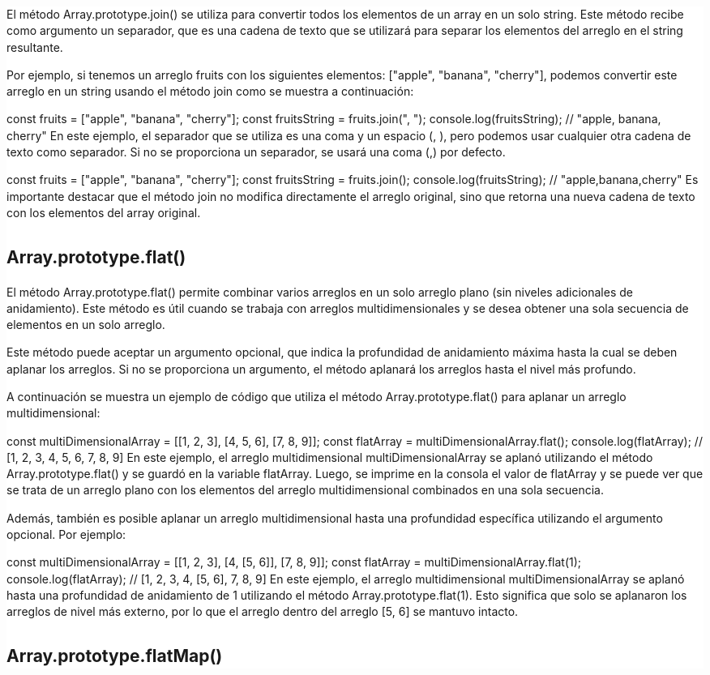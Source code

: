 El método Array.prototype.join() se utiliza para convertir todos los elementos de un array en un solo string. Este método recibe como argumento un separador, que es una cadena de texto que se utilizará para separar los elementos del arreglo en el string resultante.

Por ejemplo, si tenemos un arreglo fruits con los siguientes elementos: ["apple", "banana", "cherry"], podemos convertir este arreglo en un string usando el método join como se muestra a continuación:

const fruits = ["apple", "banana", "cherry"];
const fruitsString = fruits.join(", ");
console.log(fruitsString); // "apple, banana, cherry"
En este ejemplo, el separador que se utiliza es una coma y un espacio (, ), pero podemos usar cualquier otra cadena de texto como separador. Si no se proporciona un separador, se usará una coma (,) por defecto.

const fruits = ["apple", "banana", "cherry"];
const fruitsString = fruits.join();
console.log(fruitsString); // "apple,banana,cherry"
Es importante destacar que el método join no modifica directamente el arreglo original, sino que retorna una nueva cadena de texto con los elementos del array original.

## Array.prototype.flat()

El método Array.prototype.flat() permite combinar varios arreglos en un solo arreglo plano (sin niveles adicionales de anidamiento). Este método es útil cuando se trabaja con arreglos multidimensionales y se desea obtener una sola secuencia de elementos en un solo arreglo.

Este método puede aceptar un argumento opcional, que indica la profundidad de anidamiento máxima hasta la cual se deben aplanar los arreglos. Si no se proporciona un argumento, el método aplanará los arreglos hasta el nivel más profundo.

A continuación se muestra un ejemplo de código que utiliza el método Array.prototype.flat() para aplanar un arreglo multidimensional:

const multiDimensionalArray = [[1, 2, 3], [4, 5, 6], [7, 8, 9]];
const flatArray = multiDimensionalArray.flat();
console.log(flatArray); // [1, 2, 3, 4, 5, 6, 7, 8, 9]
En este ejemplo, el arreglo multidimensional multiDimensionalArray se aplanó utilizando el método Array.prototype.flat() y se guardó en la variable flatArray. Luego, se imprime en la consola el valor de flatArray y se puede ver que se trata de un arreglo plano con los elementos del arreglo multidimensional combinados en una sola secuencia.

Además, también es posible aplanar un arreglo multidimensional hasta una profundidad específica utilizando el argumento opcional. Por ejemplo:

const multiDimensionalArray = [[1, 2, 3], [4, [5, 6]], [7, 8, 9]];
const flatArray = multiDimensionalArray.flat(1);
console.log(flatArray); // [1, 2, 3, 4, [5, 6], 7, 8, 9]
En este ejemplo, el arreglo multidimensional multiDimensionalArray se aplanó hasta una profundidad de anidamiento de 1 utilizando el método Array.prototype.flat(1). Esto significa que solo se aplanaron los arreglos de nivel más externo, por lo que el arreglo dentro del arreglo [5, 6] se mantuvo intacto.

## Array.prototype.flatMap()
